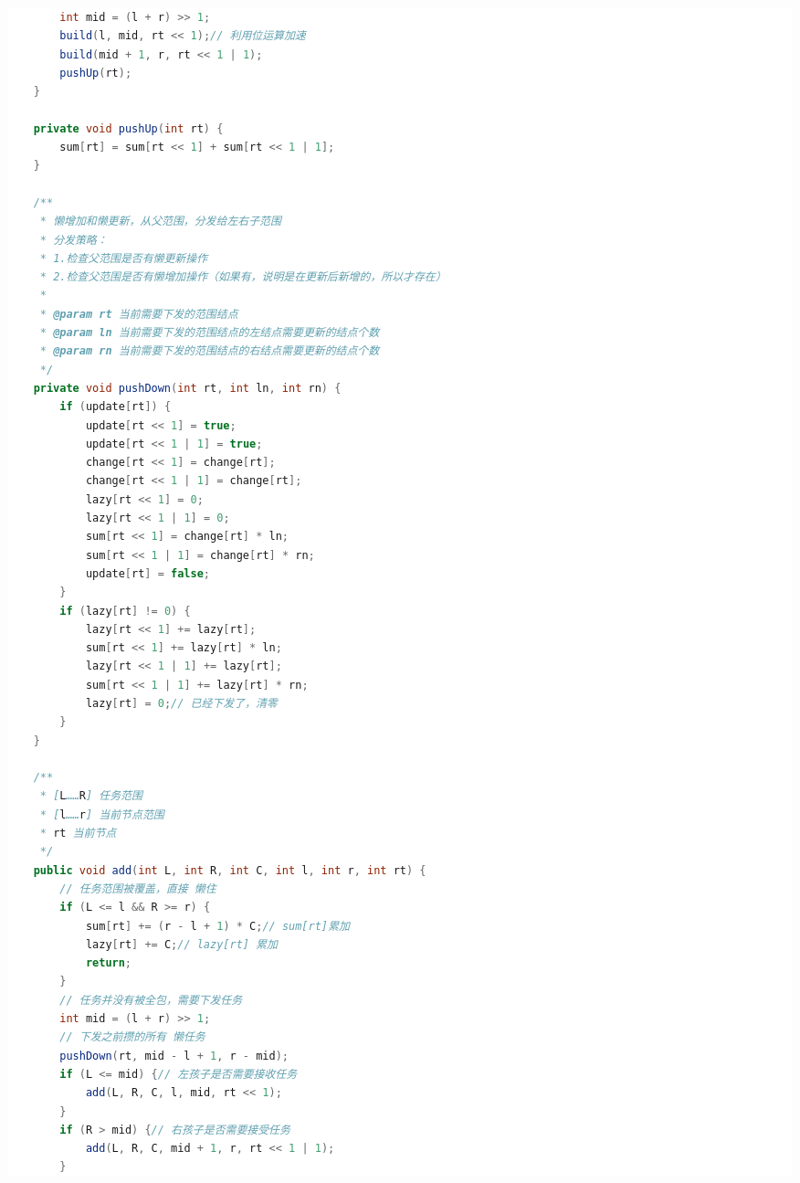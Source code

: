 ```java
        int mid = (l + r) >> 1;
        build(l, mid, rt << 1);// 利用位运算加速
        build(mid + 1, r, rt << 1 | 1);
        pushUp(rt);
    }

    private void pushUp(int rt) {
        sum[rt] = sum[rt << 1] + sum[rt << 1 | 1];
    }

    /**
     * 懒增加和懒更新，从父范围，分发给左右子范围
     * 分发策略：
     * 1.检查父范围是否有懒更新操作
     * 2.检查父范围是否有懒增加操作（如果有，说明是在更新后新增的，所以才存在）
     *
     * @param rt 当前需要下发的范围结点
     * @param ln 当前需要下发的范围结点的左结点需要更新的结点个数
     * @param rn 当前需要下发的范围结点的右结点需要更新的结点个数
     */
    private void pushDown(int rt, int ln, int rn) {
        if (update[rt]) {
            update[rt << 1] = true;
            update[rt << 1 | 1] = true;
            change[rt << 1] = change[rt];
            change[rt << 1 | 1] = change[rt];
            lazy[rt << 1] = 0;
            lazy[rt << 1 | 1] = 0;
            sum[rt << 1] = change[rt] * ln;
            sum[rt << 1 | 1] = change[rt] * rn;
            update[rt] = false;
        }
        if (lazy[rt] != 0) {
            lazy[rt << 1] += lazy[rt];
            sum[rt << 1] += lazy[rt] * ln;
            lazy[rt << 1 | 1] += lazy[rt];
            sum[rt << 1 | 1] += lazy[rt] * rn;
            lazy[rt] = 0;// 已经下发了，清零
        }
    }

    /**
     * [L……R] 任务范围
     * [l……r] 当前节点范围
     * rt 当前节点
     */
    public void add(int L, int R, int C, int l, int r, int rt) {
        // 任务范围被覆盖，直接 懒住
        if (L <= l && R >= r) {
            sum[rt] += (r - l + 1) * C;// sum[rt]累加
            lazy[rt] += C;// lazy[rt] 累加
            return;
        }
        // 任务并没有被全包，需要下发任务
        int mid = (l + r) >> 1;
        // 下发之前攒的所有 懒任务
        pushDown(rt, mid - l + 1, r - mid);
        if (L <= mid) {// 左孩子是否需要接收任务
            add(L, R, C, l, mid, rt << 1);
        }
        if (R > mid) {// 右孩子是否需要接受任务
            add(L, R, C, mid + 1, r, rt << 1 | 1);
        }
```